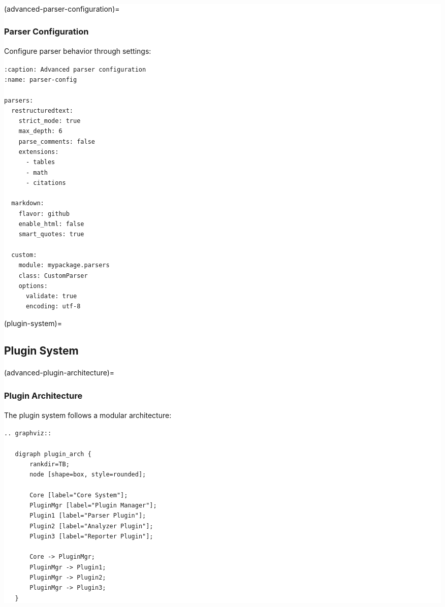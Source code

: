 (advanced-parser-configuration)=

### Parser Configuration

Configure parser behavior through settings:

```{code-block} yaml
:caption: Advanced parser configuration
:name: parser-config

parsers:
  restructuredtext:
    strict_mode: true
    max_depth: 6
    parse_comments: false
    extensions:
      - tables
      - math
      - citations

  markdown:
    flavor: github
    enable_html: false
    smart_quotes: true

  custom:
    module: mypackage.parsers
    class: CustomParser
    options:
      validate: true
      encoding: utf-8
```

(plugin-system)=

## Plugin System

(advanced-plugin-architecture)=

### Plugin Architecture

The plugin system follows a modular architecture:

```{eval-rst}
.. graphviz::

   digraph plugin_arch {
       rankdir=TB;
       node [shape=box, style=rounded];

       Core [label="Core System"];
       PluginMgr [label="Plugin Manager"];
       Plugin1 [label="Parser Plugin"];
       Plugin2 [label="Analyzer Plugin"];
       Plugin3 [label="Reporter Plugin"];

       Core -> PluginMgr;
       PluginMgr -> Plugin1;
       PluginMgr -> Plugin2;
       PluginMgr -> Plugin3;
   }
```
